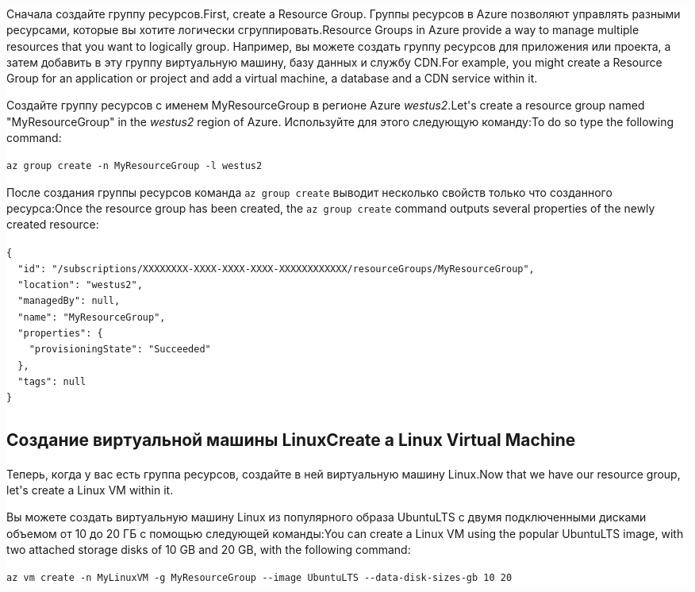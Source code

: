 <span data-ttu-id="097e2-120">Сначала создайте группу ресурсов.</span><span class="sxs-lookup"><span data-stu-id="097e2-120">First, create a Resource Group.</span></span>  <span data-ttu-id="097e2-121">Группы ресурсов в Azure позволяют управлять разными ресурсами, которые вы хотите логически сгруппировать.</span><span class="sxs-lookup"><span data-stu-id="097e2-121">Resource Groups in Azure provide a way to manage multiple resources that you want to logically group.</span></span>  <span data-ttu-id="097e2-122">Например, вы можете создать группу ресурсов для приложения или проекта, а затем добавить в эту группу виртуальную машину, базу данных и службу CDN.</span><span class="sxs-lookup"><span data-stu-id="097e2-122">For example, you might create a Resource Group for an application or project and add a virtual machine, a database and a CDN service within it.</span></span>

<span data-ttu-id="097e2-123">Создайте группу ресурсов с именем MyResourceGroup в регионе Azure *westus2*.</span><span class="sxs-lookup"><span data-stu-id="097e2-123">Let's create a resource group named "MyResourceGroup" in the *westus2* region of Azure.</span></span>  <span data-ttu-id="097e2-124">Используйте для этого следующую команду:</span><span class="sxs-lookup"><span data-stu-id="097e2-124">To do so type the following command:</span></span>

```azurecli-interactive
az group create -n MyResourceGroup -l westus2 
```

<span data-ttu-id="097e2-125">После создания группы ресурсов команда `az group create` выводит несколько свойств только что созданного ресурса:</span><span class="sxs-lookup"><span data-stu-id="097e2-125">Once the resource group has been created, the `az group create` command outputs several properties of the newly created resource:</span></span>

```Output
{
  "id": "/subscriptions/XXXXXXXX-XXXX-XXXX-XXXX-XXXXXXXXXXXX/resourceGroups/MyResourceGroup",
  "location": "westus2",
  "managedBy": null,
  "name": "MyResourceGroup",
  "properties": {
    "provisioningState": "Succeeded"
  },
  "tags": null
}
```

## <a name="create-a-linux-virtual-machine"></a><span data-ttu-id="097e2-126">Создание виртуальной машины Linux</span><span class="sxs-lookup"><span data-stu-id="097e2-126">Create a Linux Virtual Machine</span></span>

<span data-ttu-id="097e2-127">Теперь, когда у вас есть группа ресурсов, создайте в ней виртуальную машину Linux.</span><span class="sxs-lookup"><span data-stu-id="097e2-127">Now that we have our resource group, let's create a Linux VM within it.</span></span>

<span data-ttu-id="097e2-128">Вы можете создать виртуальную машину Linux из популярного образа UbuntuLTS с двумя подключенными дисками объемом от 10 до 20 ГБ с помощью следующей команды:</span><span class="sxs-lookup"><span data-stu-id="097e2-128">You can create a Linux VM using the popular UbuntuLTS image, with two attached storage disks of 10 GB and 20 GB, with the following command:</span></span>

```azurecli-interactive
az vm create -n MyLinuxVM -g MyResourceGroup --image UbuntuLTS --data-disk-sizes-gb 10 20
```

